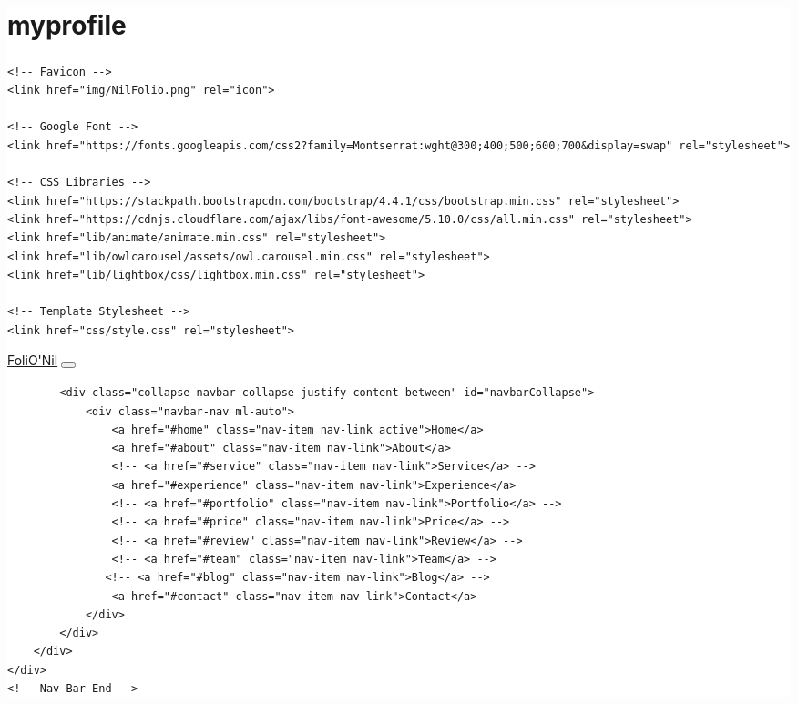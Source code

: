 # myprofile
<!DOCTYPE html>
<html lang="en">

<head>
    <meta charset="utf-8">
    <title>Nilesh Savale</title>
    <meta content="width=device-width, initial-scale=1.0" name="viewport">
    <meta content="Nilesh Savale" name="keywords">
    <meta content="Nilesh Savale" name="description">

    <!-- Favicon -->
    <link href="img/NilFolio.png" rel="icon">

    <!-- Google Font -->
    <link href="https://fonts.googleapis.com/css2?family=Montserrat:wght@300;400;500;600;700&display=swap" rel="stylesheet">

    <!-- CSS Libraries -->
    <link href="https://stackpath.bootstrapcdn.com/bootstrap/4.4.1/css/bootstrap.min.css" rel="stylesheet">
    <link href="https://cdnjs.cloudflare.com/ajax/libs/font-awesome/5.10.0/css/all.min.css" rel="stylesheet">
    <link href="lib/animate/animate.min.css" rel="stylesheet">
    <link href="lib/owlcarousel/assets/owl.carousel.min.css" rel="stylesheet">
    <link href="lib/lightbox/css/lightbox.min.css" rel="stylesheet">

    <!-- Template Stylesheet -->
    <link href="css/style.css" rel="stylesheet">
</head>

<body data-spy="scroll" data-target=".navbar" data-offset="51">
    <!-- Nav Bar Start -->
    <div class="navbar navbar-expand-lg bg-light navbar-light">
        <div class="container-fluid">
            <a href="index.html" class="navbar-brand">FoliO'Nil</a>
            <button type="button" class="navbar-toggler" data-toggle="collapse" data-target="#navbarCollapse">
                    <span class="navbar-toggler-icon"></span>
                </button>

            <div class="collapse navbar-collapse justify-content-between" id="navbarCollapse">
                <div class="navbar-nav ml-auto">
                    <a href="#home" class="nav-item nav-link active">Home</a>
                    <a href="#about" class="nav-item nav-link">About</a>
                    <!-- <a href="#service" class="nav-item nav-link">Service</a> -->
                    <a href="#experience" class="nav-item nav-link">Experience</a>
                    <!-- <a href="#portfolio" class="nav-item nav-link">Portfolio</a> -->
                    <!-- <a href="#price" class="nav-item nav-link">Price</a> -->
                    <!-- <a href="#review" class="nav-item nav-link">Review</a> -->
                    <!-- <a href="#team" class="nav-item nav-link">Team</a> -->
                   <!-- <a href="#blog" class="nav-item nav-link">Blog</a> -->
                    <a href="#contact" class="nav-item nav-link">Contact</a>
                </div>
            </div>
        </div>
    </div>
    <!-- Nav Bar End -->
